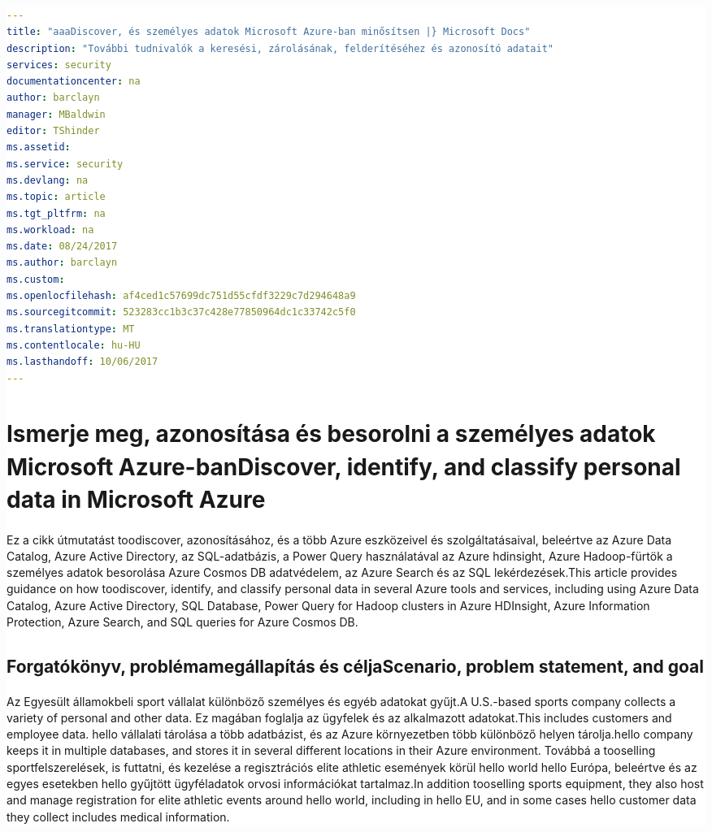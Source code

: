 ```yaml
---
title: "aaaDiscover, és személyes adatok Microsoft Azure-ban minősítsen |} Microsoft Docs"
description: "További tudnivalók a keresési, zárolásának, felderítéséhez és azonosító adatait"
services: security
documentationcenter: na
author: barclayn
manager: MBaldwin
editor: TShinder
ms.assetid: 
ms.service: security
ms.devlang: na
ms.topic: article
ms.tgt_pltfrm: na
ms.workload: na
ms.date: 08/24/2017
ms.author: barclayn
ms.custom: 
ms.openlocfilehash: af4ced1c57699dc751d55cfdf3229c7d294648a9
ms.sourcegitcommit: 523283cc1b3c37c428e77850964dc1c33742c5f0
ms.translationtype: MT
ms.contentlocale: hu-HU
ms.lasthandoff: 10/06/2017
---
```

# <a name="discover-identify-and-classify-personal-data-in-microsoft-azure"></a><span data-ttu-id="c4755-103">Ismerje meg, azonosítása és besorolni a személyes adatok Microsoft Azure-ban</span><span class="sxs-lookup"><span data-stu-id="c4755-103">Discover, identify, and classify personal data in Microsoft Azure</span></span>

<span data-ttu-id="c4755-104">Ez a cikk útmutatást toodiscover, azonosításához, és a több Azure eszközeivel és szolgáltatásaival, beleértve az Azure Data Catalog, Azure Active Directory, az SQL-adatbázis, a Power Query használatával az Azure hdinsight, Azure Hadoop-fürtök a személyes adatok besorolása Azure Cosmos DB adatvédelem, az Azure Search és az SQL lekérdezések.</span><span class="sxs-lookup"><span data-stu-id="c4755-104">This article provides guidance on how toodiscover, identify, and classify personal data in several Azure tools and services, including using Azure Data Catalog, Azure Active Directory, SQL Database, Power Query for Hadoop clusters in Azure HDInsight, Azure Information Protection, Azure Search, and SQL queries for Azure Cosmos DB.</span></span>

## <a name="scenario-problem-statement-and-goal"></a><span data-ttu-id="c4755-105">Forgatókönyv, problémamegállapítás és célja</span><span class="sxs-lookup"><span data-stu-id="c4755-105">Scenario, problem statement, and goal</span></span>

<span data-ttu-id="c4755-106">Az Egyesült államokbeli sport vállalat különböző személyes és egyéb adatokat gyűjt.</span><span class="sxs-lookup"><span data-stu-id="c4755-106">A U.S.-based sports company collects a variety of personal and other data.</span></span> <span data-ttu-id="c4755-107">Ez magában foglalja az ügyfelek és az alkalmazott adatokat.</span><span class="sxs-lookup"><span data-stu-id="c4755-107">This includes customers and employee data.</span></span> <span data-ttu-id="c4755-108">hello vállalati tárolása a több adatbázist, és az Azure környezetben több különböző helyen tárolja.</span><span class="sxs-lookup"><span data-stu-id="c4755-108">hello company keeps it in multiple databases, and stores it in several different locations in their Azure environment.</span></span> <span data-ttu-id="c4755-109">Továbbá a tooselling sportfelszerelések, is futtatni, és kezelése a regisztrációs elite athletic események körül hello world hello Európa, beleértve és az egyes esetekben hello gyűjtött ügyféladatok orvosi információkat tartalmaz.</span><span class="sxs-lookup"><span data-stu-id="c4755-109">In addition tooselling sports equipment, they also host and manage registration for elite athletic events around hello world, including in hello EU, and in some cases hello customer data they collect includes medical information.</span></span>
